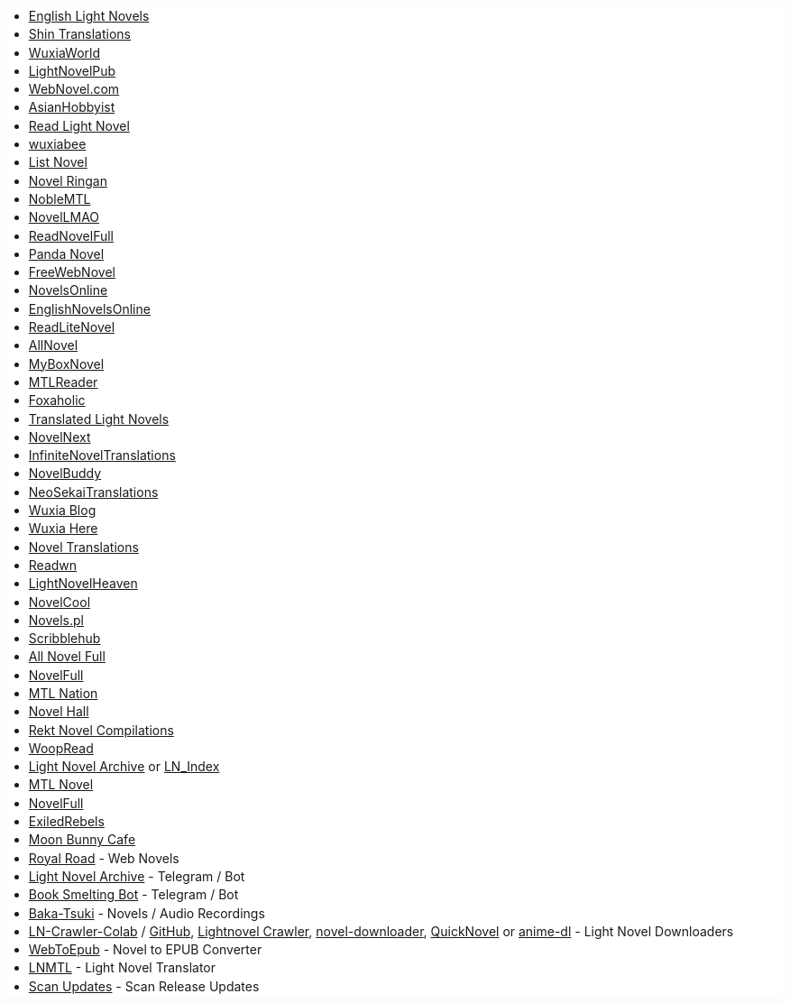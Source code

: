 * [English Light Novels](https://englishlightnovels.com)
* [Shin Translations](https://shintranslations.com/)
* [WuxiaWorld](https://www.wuxiaworld.com/)
* [LightNovelPub](https://www.lightnovelpub.com/)
* [WebNovel.com](https://www.webnovel.com/)
* [AsianHobbyist](https://www.asianhobbyist.com/)
* [Read Light Novel](https://www.readlightnovel.me/)
* [wuxiabee](https://www.wuxiabee.net/)
* [List Novel](https://listnovel.com/)
* [Novel Ringan](https://novelringan.com/)
* [NobleMTL](https://noblemtl.com/)
* [NovelLMAO](https://novelmao.com/)
* [ReadNovelFull](https://readnovelfull.com)
* [Panda Novel](https://www.panda-novel.com/)
* [FreeWebNovel](https://freewebnovel.com/)
* [NovelsOnline](https://novelsonline.net/)
* [EnglishNovelsOnline](https://englishnovelonline.com/)
* [ReadLiteNovel](https://readlitenovel.com/)
* [AllNovel](https://allnovel.org)
* [MyBoxNovel](https://myboxnovel.com/)
* [MTLReader](https://mtlreader.com/)
* [Foxaholic](https://www.foxaholic.com/)
* [Translated Light Novels](https://rentry.co/FMHYBase64#translated-light-novels)
* [NovelNext](https://novelnext.com/)
* [InfiniteNovelTranslations](https://infinitenoveltranslations.net/)
* [NovelBuddy](https://novelbuddy.com/)
* [NeoSekaiTranslations](https://www.neosekaitranslations.com/)
* [Wuxia Blog](https://www.wuxia.blog)
* [Wuxia Here](https://www.wuxiahere.com/)
* [Novel Translations](https://lightnovelstranslations.com/)
* [Readwn](https://www.readwn.com/)
* [LightNovelHeaven](https://lightnovelheaven.com)
* [NovelCool](https://www.novelcool.com/)
* [Novels.pl](https://www.novels.pl/)
* [Scribblehub](https://www.scribblehub.com/)
* [All Novel Full](https://allnovelfull.com/)
* [NovelFull](https://novelfull.me/)
* [MTL Nation](https://mtlnation.com/)
* [Novel Hall](https://www.novelhall.com/)
* [Rekt Novel Compilations](https://rektnovelcompilations.wordpress.com/)
* [WoopRead](https://woopread.com/)
* [Light Novel Archive](https://t.me/LightNovelArchives) or [LN_Index](https://t.me/LN_Index)
* [MTL Novel](https://www.mtlnovel.com/)
* [NovelFull](https://novelfull.com/)
* [ExiledRebels](https://exiledrebelsscanlations.com/)
* [Moon Bunny Cafe](https://moonbunnycafe.com/)
* [Royal Road](https://www.royalroad.com/) - Web Novels
* [Light Novel Archive](https://t.me/lightnovelarchive_bot) - Telegram / Bot
* [Book Smelting Bot](https://t.me/epub_smelter_bot) - Telegram / Bot
* [Baka-Tsuki](https://www.baka-tsuki.org/project/?title=Main_Page) - Novels / Audio Recordings
* [LN-Crawler-Colab](https://colab.research.google.com/github/HongYue1/LightNovel-Crawler-Colab/blob/main/lightnovel_crawler.ipynb) / [GitHub](https://github.com/HongYue1/LightNovel-Crawler-Colab), [Lightnovel Crawler](https://github.com/dipu-bd/lightnovel-crawler/), [novel-downloader](https://greasyfork.org/en/scripts/406070), [QuickNovel](https://github.com/LagradOst/QuickNovel) or [anime-dl](https://github.com/vrienstudios/anime-dl) - Light Novel Downloaders
* [WebToEpub](https://github.com/dteviot/WebToEpub) - Novel to EPUB Converter
* [LNMTL](https://lnmtl.com/) - Light Novel Translator
* [Scan Updates](https://www.scanupdates.com/) - Scan Release Updates
